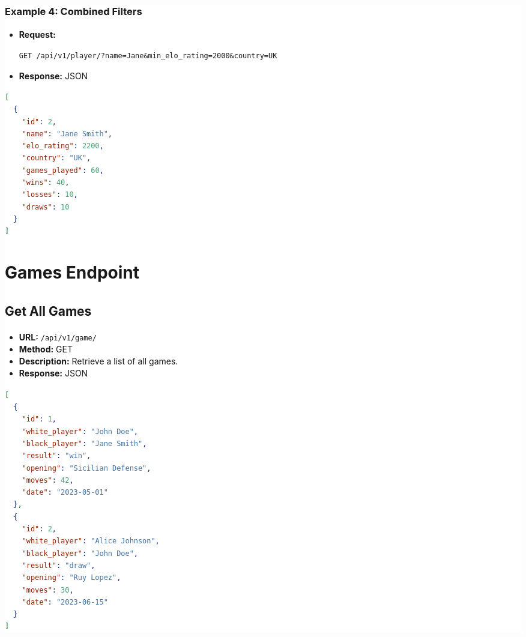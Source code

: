 ### Example 4: Combined Filters

- **Request:**
  ```
  GET /api/v1/player/?name=Jane&min_elo_rating=2000&country=UK
  ```
- **Response:** JSON

```json
[
  {
    "id": 2,
    "name": "Jane Smith",
    "elo_rating": 2200,
    "country": "UK",
    "games_played": 60,
    "wins": 40,
    "losses": 10,
    "draws": 10
  }
]
```

# Games Endpoint

## Get All Games

- **URL:** `/api/v1/game/`
- **Method:** GET
- **Description:** Retrieve a list of all games.
- **Response:** JSON

```json
[
  {
    "id": 1,
    "white_player": "John Doe",
    "black_player": "Jane Smith",
    "result": "win",
    "opening": "Sicilian Defense",
    "moves": 42,
    "date": "2023-05-01"
  },
  {
    "id": 2,
    "white_player": "Alice Johnson",
    "black_player": "John Doe",
    "result": "draw",
    "opening": "Ruy Lopez",
    "moves": 30,
    "date": "2023-06-15"
  }
]
```
